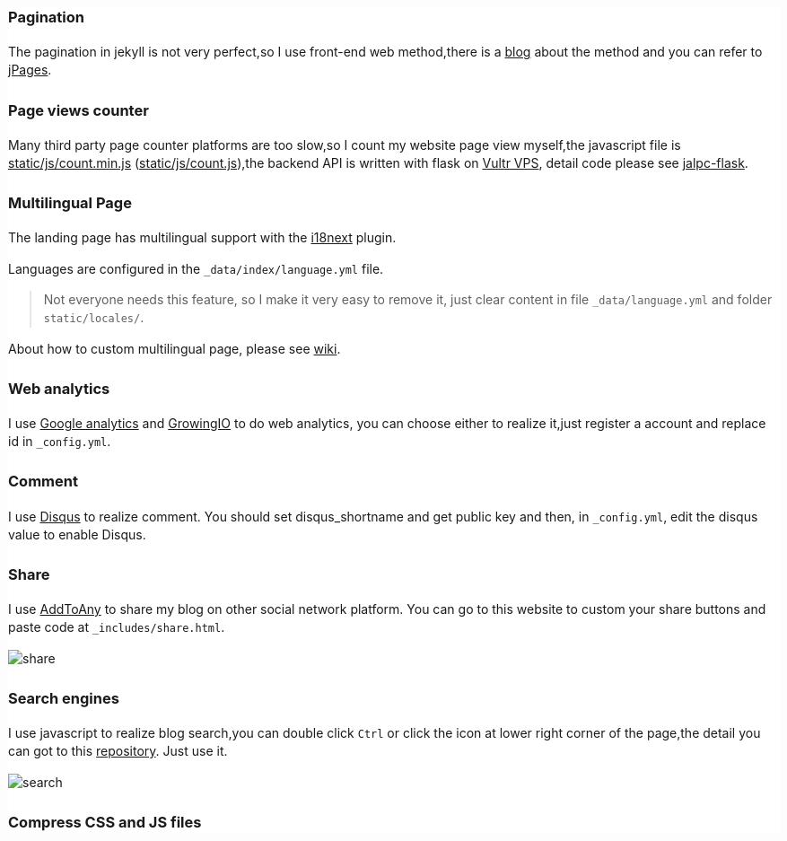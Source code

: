 ### <a name="pagination"></a>Pagination

The pagination in jekyll is not very perfect,so I use front-end web method,there is a [blog](http://www.jarrekk.com/html/2016/06/04/jekyll-pagination-with-jpages.html) about the method and you can refer to [jPages](http://luis-almeida.github.io/jPages).

### <a name="page-views-counter"></a>Page views counter

Many third party page counter platforms are too slow,so I count my website page view myself,the javascript file is [static/js/count.min.js](https://github.com/jarrekk/jalpc_jekyll_theme/blob/gh-pages/static/js/count.min.js) ([static/js/count.js](https://github.com/jarrekk/jalpc_jekyll_theme/blob/gh-pages/static/js/count.js)),the backend API is written with flask on [Vultr VPS](https://www.vultr.com/), detail code please see [jalpc-flask](https://github.com/jarrekk/jalpc-flask).

### <a name="multilingual-page"></a>Multilingual Page

The landing page has multilingual support with the [i18next](http://i18next.com) plugin.

Languages are configured in the `_data/index/language.yml` file.

> Not everyone needs this feature, so I make it very easy to remove it, just clear content in file `_data/language.yml` and folder `static/locales/`.

About how to custom multilingual page, please see [wiki](https://github.com/jarrekk/Jalpc/wiki/Multilingual-Page).

### <a name="web-analytics"></a>Web analytics

I use [Google analytics](https://www.google.com/analytics/) and [GrowingIO](https://www.growingio.com/) to do web analytics, you can choose either to realize it,just register a account and replace id in `_config.yml`.

### <a name="comment"></a>Comment

I use [Disqus](https://disqus.com/) to realize comment. You should set disqus_shortname and get public key and then, in `_config.yml`, edit the disqus value to enable Disqus.

### <a name="share"></a>Share

I use [AddToAny](https://www.addtoany.com/) to share my blog on other social network platform. You can go to this website to custom your share buttons and paste code at `_includes/share.html`.

![share](https://github.com/jarrekk/Jalpc/raw/master/readme_files/share.png)

### <a name="search-engines"></a>Search engines

I use javascript to realize blog search,you can double click `Ctrl` or click the icon at lower right corner of the page,the detail you can got to this [repository](https://github.com/androiddevelop/jekyll-search). Just use it.

![search](https://github.com/jarrekk/Jalpc/raw/master/readme_files/search.gif)

### <a name="compress-css-js"></a>Compress CSS and JS files
